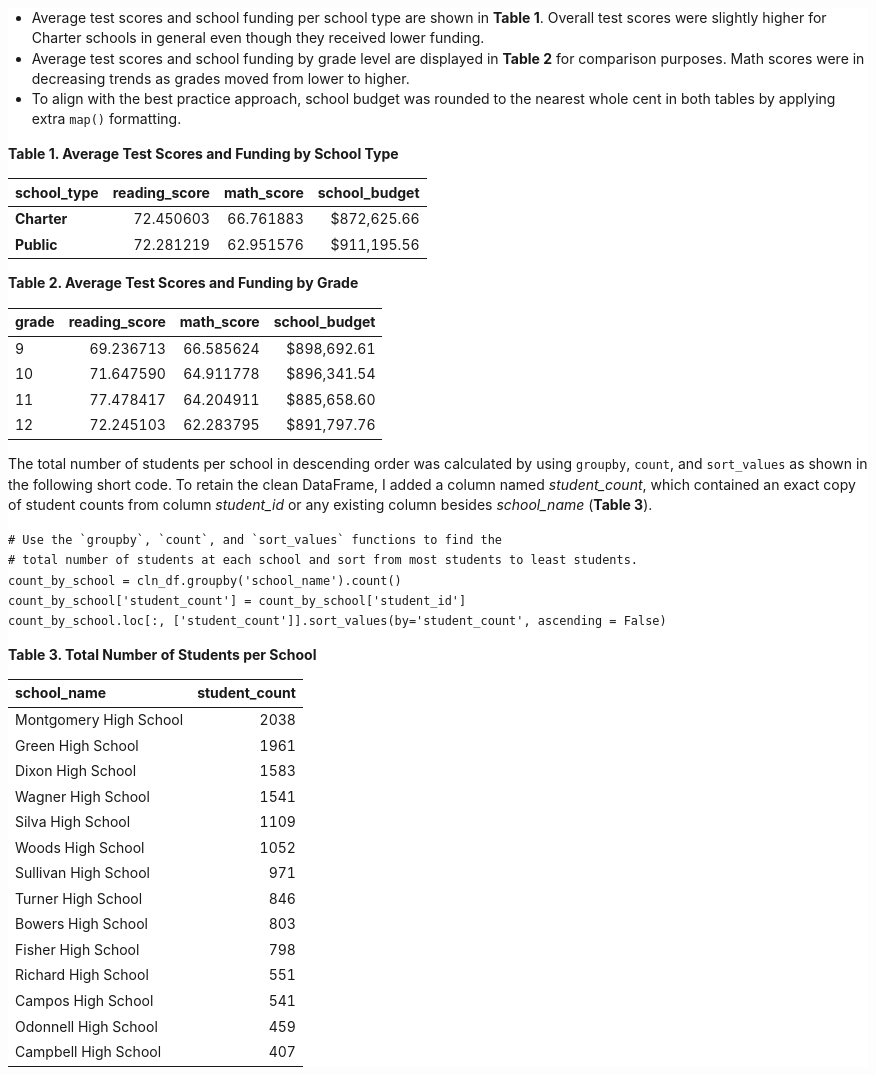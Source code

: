 - Average test scores and school funding per school type are shown in **Table 1**. Overall test scores were slightly higher for Charter schools in general even though they received lower funding.
- Average test scores and school funding by grade level are displayed in **Table 2** for comparison purposes. Math scores were in decreasing trends as grades moved from lower to higher.
- To align with the best practice approach, school budget was rounded to the nearest whole cent in both tables by applying extra `map()` formatting.

<b>Table 1. Average Test Scores and Funding by School Type</b>

| school_type    | reading_score | math_score | school_budget |
| :---           |  ---:         |  ---:      |  ---:         |
| <b>Charter</b> | 72.450603     | 66.761883  | \$872,625.66  |
| <b>Public</b>  | 72.281219     | 62.951576  | \$911,195.56  |

<b>Table 2. Average Test Scores and Funding by Grade</b>

| grade | reading_score | math_score | school_budget |
| :---  |  ---:         |  ---:      |  ---:         |
|  9    | 69.236713     | 66.585624  | \$898,692.61  |
| 10    | 71.647590     | 64.911778  | \$896,341.54  |
| 11    | 77.478417     | 64.204911  | \$885,658.60  |
| 12    | 72.245103     | 62.283795  | \$891,797.76  |

The total number of students per school in descending order was calculated by using `groupby`, `count`, and `sort_values` as shown in the following short code. To retain the clean DataFrame, I added a column named *student_count*, which contained an exact copy of student counts from column *student_id* or any existing column besides *school_name* (**Table 3**).

```
# Use the `groupby`, `count`, and `sort_values` functions to find the
# total number of students at each school and sort from most students to least students.
count_by_school = cln_df.groupby('school_name').count()
count_by_school['student_count'] = count_by_school['student_id']
count_by_school.loc[:, ['student_count']].sort_values(by='student_count', ascending = False)
```

<b>Table 3. Total Number of Students per School</b>

| school_name            | student_count |
| :---                   |          ---: |
| Montgomery High School | 2038 |
| Green High School      | 1961 |
| Dixon High School      | 1583 |
| Wagner High School     | 1541 |
| Silva High School      | 1109 |
| Woods High School      | 1052 |
| Sullivan High School   |  971 |
| Turner High School     |  846 |
| Bowers High School     |  803 |
| Fisher High School     |  798 |
| Richard High School    |  551 |
| Campos High School     |  541 |
| Odonnell High School   |  459 |
| Campbell High School   |  407 |
